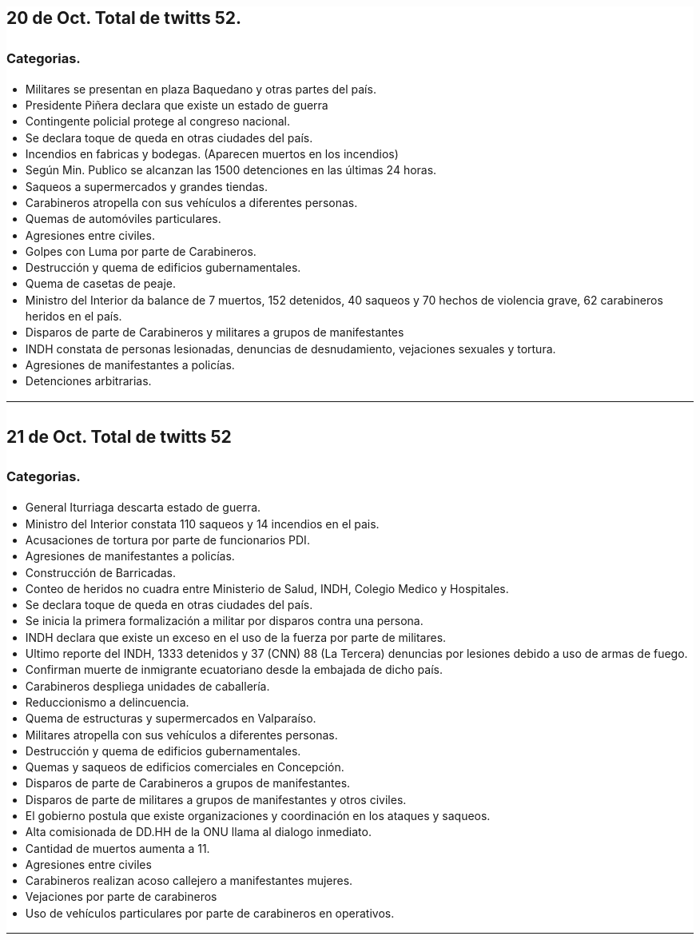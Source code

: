
## 20 de Oct. Total de twitts 52.
### Categorias. 
- Militares se presentan en plaza Baquedano y otras partes del país. 
- Presidente Piñera declara que existe un estado de guerra
- Contingente policial protege al congreso nacional. 
- Se declara toque de queda en otras ciudades del país.
- Incendios en fabricas y bodegas. (Aparecen muertos en los incendios)
- Según Min. Publico se alcanzan las 1500 detenciones en las últimas 24 horas.  
- Saqueos a supermercados y grandes tiendas.
- Carabineros atropella con sus vehículos a diferentes personas.  
- Quemas de automóviles particulares.
- Agresiones entre civiles.
- Golpes con Luma por parte de Carabineros. 
- Destrucción y quema de edificios gubernamentales. 
- Quema de casetas de peaje.
- Ministro del Interior da balance de 7 muertos, 152 detenidos, 40 saqueos y 70 hechos de violencia grave, 62 carabineros heridos en el país. 
- Disparos de parte de Carabineros y militares a grupos de manifestantes
- INDH constata de personas lesionadas, denuncias de desnudamiento, vejaciones sexuales y tortura. 
- Agresiones de manifestantes a policías.
- Detenciones arbitrarias. 

---

## 21 de Oct. Total de twitts 52
### Categorias. 
- General Iturriaga descarta estado de guerra. 
- Ministro del Interior constata 110 saqueos y 14 incendios en el pais. 
- Acusaciones de tortura por parte de funcionarios PDI.
- Agresiones de manifestantes a policías.
- Construcción de Barricadas.
- Conteo de heridos no cuadra entre Ministerio de Salud, INDH, Colegio Medico y Hospitales. 
- Se declara toque de queda en otras ciudades del país.
- Se inicia la primera formalización a militar por disparos contra una persona.  
- INDH declara que existe un exceso en el uso de la fuerza por parte de militares. 
- Ultimo reporte del INDH, 1333 detenidos y 37 (CNN) 88 (La Tercera) denuncias por lesiones debido a uso de armas de fuego.
- Confirman muerte de inmigrante ecuatoriano desde la embajada de dicho país. 
- Carabineros despliega unidades de caballería. 
- Reduccionismo a delincuencia. 
- Quema de estructuras y supermercados en Valparaíso.
- Militares atropella con sus vehículos a diferentes personas.  
- Destrucción y quema de edificios gubernamentales. 
- Quemas y saqueos de edificios comerciales en Concepción. 
- Disparos de parte de Carabineros a grupos de manifestantes.
- Disparos de parte de militares a grupos de manifestantes y otros civiles.
- El gobierno postula que existe organizaciones y coordinación en los ataques y saqueos. 
- Alta comisionada de DD.HH de la ONU llama al dialogo inmediato. 
- Cantidad de muertos aumenta a 11. 
- Agresiones entre civiles
- Carabineros realizan acoso callejero a manifestantes mujeres. 
- Vejaciones por parte de carabineros
- Uso de vehículos particulares por parte de carabineros en operativos. 

---